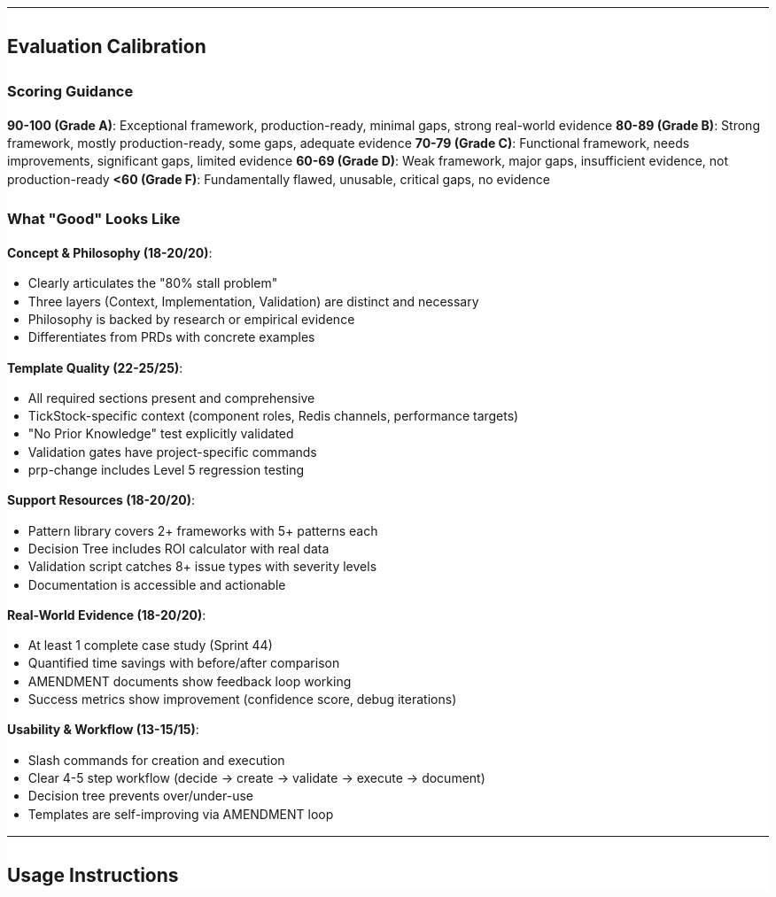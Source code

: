 ```markdown
```

---

## Evaluation Calibration

### Scoring Guidance

**90-100 (Grade A)**: Exceptional framework, production-ready, minimal gaps, strong real-world evidence
**80-89 (Grade B)**: Strong framework, mostly production-ready, some gaps, adequate evidence
**70-79 (Grade C)**: Functional framework, needs improvements, significant gaps, limited evidence
**60-69 (Grade D)**: Weak framework, major gaps, insufficient evidence, not production-ready
**<60 (Grade F)**: Fundamentally flawed, unusable, critical gaps, no evidence

### What "Good" Looks Like

**Concept & Philosophy (18-20/20)**:
- Clearly articulates the "80% stall problem"
- Three layers (Context, Implementation, Validation) are distinct and necessary
- Philosophy is backed by research or empirical evidence
- Differentiates from PRDs with concrete examples

**Template Quality (22-25/25)**:
- All required sections present and comprehensive
- TickStock-specific context (component roles, Redis channels, performance targets)
- "No Prior Knowledge" test explicitly validated
- Validation gates have project-specific commands
- prp-change includes Level 5 regression testing

**Support Resources (18-20/20)**:
- Pattern library covers 2+ frameworks with 5+ patterns each
- Decision Tree includes ROI calculator with real data
- Validation script catches 8+ issue types with severity levels
- Documentation is accessible and actionable

**Real-World Evidence (18-20/20)**:
- At least 1 complete case study (Sprint 44)
- Quantified time savings with before/after comparison
- AMENDMENT documents show feedback loop working
- Success metrics show improvement (confidence score, debug iterations)

**Usability & Workflow (13-15/15)**:
- Slash commands for creation and execution
- Clear 4-5 step workflow (decide → create → validate → execute → document)
- Decision tree prevents over/under-use
- Templates are self-improving via AMENDMENT loop

---

## Usage Instructions
